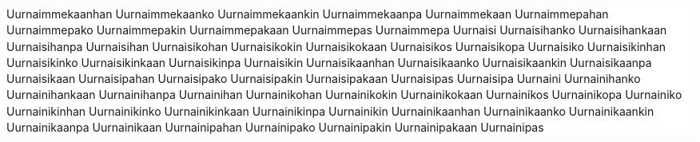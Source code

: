 Uurnaimmekaanhan
Uurnaimmekaanko
Uurnaimmekaankin
Uurnaimmekaanpa
Uurnaimmekaan
Uurnaimmepahan
Uurnaimmepako
Uurnaimmepakin
Uurnaimmepakaan
Uurnaimmepas
Uurnaimmepa
Uurnaisi
Uurnaisihanko
Uurnaisihankaan
Uurnaisihanpa
Uurnaisihan
Uurnaisikohan
Uurnaisikokin
Uurnaisikokaan
Uurnaisikos
Uurnaisikopa
Uurnaisiko
Uurnaisikinhan
Uurnaisikinko
Uurnaisikinkaan
Uurnaisikinpa
Uurnaisikin
Uurnaisikaanhan
Uurnaisikaanko
Uurnaisikaankin
Uurnaisikaanpa
Uurnaisikaan
Uurnaisipahan
Uurnaisipako
Uurnaisipakin
Uurnaisipakaan
Uurnaisipas
Uurnaisipa
Uurnaini
Uurnainihanko
Uurnainihankaan
Uurnainihanpa
Uurnainihan
Uurnainikohan
Uurnainikokin
Uurnainikokaan
Uurnainikos
Uurnainikopa
Uurnainiko
Uurnainikinhan
Uurnainikinko
Uurnainikinkaan
Uurnainikinpa
Uurnainikin
Uurnainikaanhan
Uurnainikaanko
Uurnainikaankin
Uurnainikaanpa
Uurnainikaan
Uurnainipahan
Uurnainipako
Uurnainipakin
Uurnainipakaan
Uurnainipas